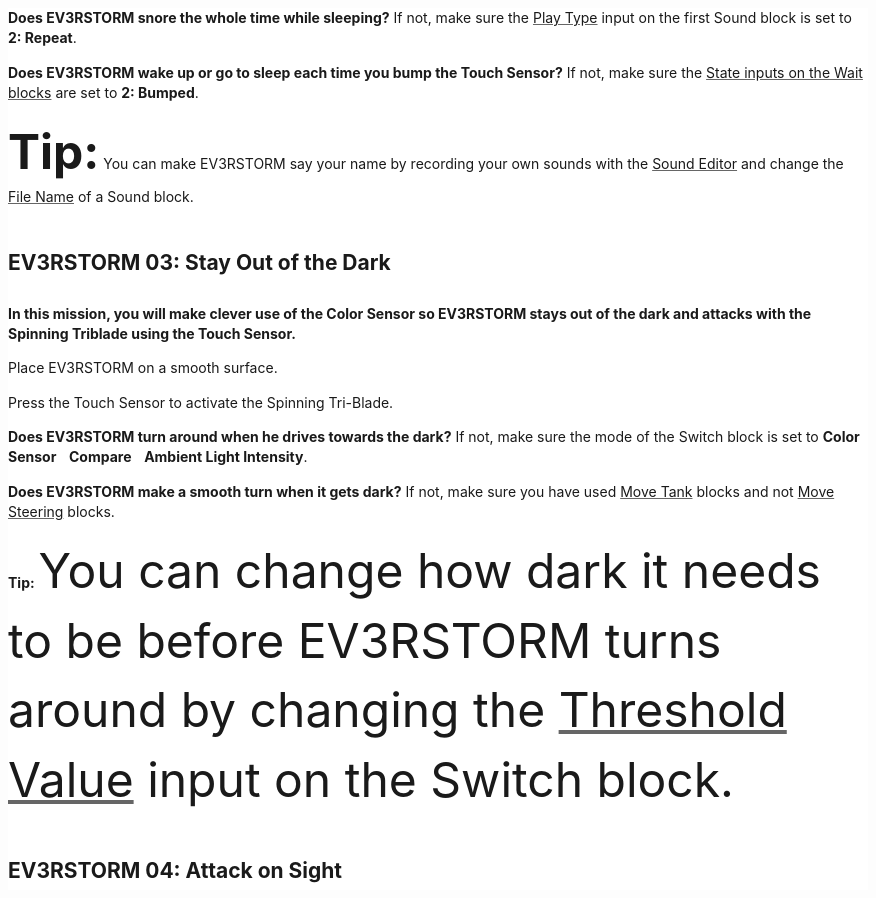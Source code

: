 <?xml version="1.0" encoding="utf-8"?><ActivityCopyPaste fontsize="12" fontfamily="Verdana" xmlns="http://www.ni.com/ActivityRichTextDocument.xsd"><p><b>Does EV3RSTORM snore the whole time while sleeping?</b> If not, make sure the <font color="#666666"><u><a action="OpenWebsite:ev3help\://blocks/LEGO/Sound.html#PlayType">Play Type</a></u></font> input on the first Sound block is set to <b>2: Repeat</b>.

<b>Does EV3RSTORM wake up or go to sleep each time you bump the Touch Sensor?</b> If not, make sure the <font color="#666666"><u><a action="OpenWebsite:ev3help\://blocks/LEGO/Wait.html#Mode_TouchSensor_CompareState">State inputs on the Wait blocks</a></u></font> are set to <b>2: Bumped</b>.</p></ActivityCopyPaste>

<?xml version="1.0" encoding="utf-8"?><ActivityCopyPaste fontsize="12" fontfamily="Verdana" xmlns="http://www.ni.com/ActivityRichTextDocument.xsd"><p><font size="16"><b>Tip:</b></font> You can make EV3RSTORM say your name by recording your own sounds with the <font color="#666666"><u><a action="OpenWebsite:ev3help\://editor/SoundEditor.html">Sound Editor</a></u></font> and change the <font color="#666666"><u><a action="OpenWebsite:ev3help\://blocks/LEGO/Sound.html#Mode_File">File Name</a></u></font> of a Sound block.</p></ActivityCopyPaste>


## <?xml version="1.0" encoding="utf-8"?><ActivityCopyPaste fontsize="14" fontfamily="Verdana" xmlns="http://www.ni.com/ActivityRichTextDocument.xsd"><p><font size="6"></font><b>EV3RSTORM 03: Stay Out of the Dark</b></p></ActivityCopyPaste>

<?xml version="1.0" encoding="utf-8"?><ActivityCopyPaste fontsize="12" fontfamily="Verdana" xmlns="http://www.ni.com/ActivityRichTextDocument.xsd"><p><b>In this mission, you will make clever use of the Color Sensor so EV3RSTORM stays out of the dark and attacks with the Spinning Triblade using the Touch Sensor.</b></p></ActivityCopyPaste>

<?xml version="1.0" encoding="utf-8"?><ActivityCopyPaste fontsize="12" fontfamily="Verdana" xmlns="http://www.ni.com/ActivityRichTextDocument.xsd"><p>Place EV3RSTORM on a smooth surface.</p></ActivityCopyPaste>

<?xml version="1.0" encoding="utf-8"?><ActivityCopyPaste fontsize="12" fontfamily="Verdana" xmlns="http://www.ni.com/ActivityRichTextDocument.xsd"><p>Press the Touch Sensor to activate the Spinning Tri-Blade.</p></ActivityCopyPaste>

<?xml version="1.0" encoding="utf-8"?><ActivityCopyPaste fontsize="12" fontfamily="Verdana" xmlns="http://www.ni.com/ActivityRichTextDocument.xsd"><p><b>Does EV3RSTORM turn around when he drives towards the dark?</b> If not, make sure the mode of the Switch block is set to <b>Color Sensor <img src="arrow.png" width="6" height="14" /> Compare <img src="arrow.png" width="6" height="14" /> Ambient Light Intensity</b>.

<b>Does EV3RSTORM make a smooth turn when it gets dark?</b> If not, make sure you have used <font color="#666666"><u><a action="OpenWebsite:ev3help\://blocks/LEGO/MoveTank.html">Move Tank</a></u></font> blocks and not <font color="#666666"><u><a action="OpenWebsite:ev3help\://blocks/LEGO/Move.html">Move Steering</a></u></font> blocks.</p></ActivityCopyPaste>

<?xml version="1.0" encoding="utf-8"?><ActivityCopyPaste fontsize="16" fontfamily="Verdana" xmlns="http://www.ni.com/ActivityRichTextDocument.xsd"><p><b>Tip:</b> <font size="12">You can change how dark it needs to be before EV3RSTORM turns around by changing the </font><font size="12" color="#666666"><u><a action="OpenWebsite:ev3help\://blocks/LEGO/CaseSelector.html#TestingASensorThreshold">Threshold Value</a></u></font><font size="12"> input on the Switch block.</font></p></ActivityCopyPaste>


## <?xml version="1.0" encoding="utf-8"?><ActivityCopyPaste fontsize="14" fontfamily="Verdana" xmlns="http://www.ni.com/ActivityRichTextDocument.xsd"><p><font size="6"></font><b>EV3RSTORM 04: Attack on Sight</b></p></ActivityCopyPaste>

